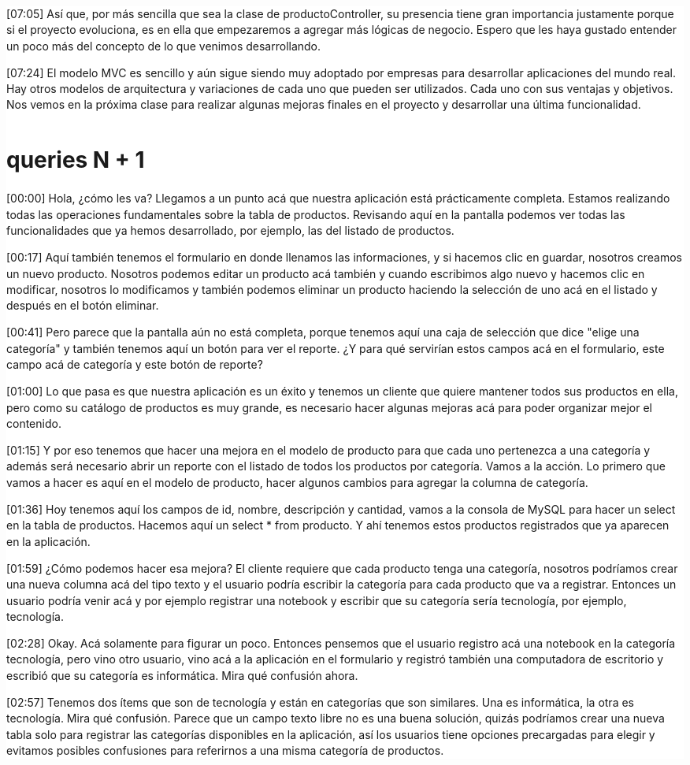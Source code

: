 [07:05] Así que, por más sencilla que sea la clase de productoController, su presencia tiene gran importancia justamente porque si el proyecto evoluciona, es en ella que empezaremos a agregar más lógicas de negocio. Espero que les haya gustado entender un poco más del concepto de lo que venimos desarrollando.

[07:24] El modelo MVC es sencillo y aún sigue siendo muy adoptado por empresas para desarrollar aplicaciones del mundo real. Hay otros modelos de arquitectura y variaciones de cada uno que pueden ser utilizados. Cada uno con sus ventajas y objetivos. Nos vemos en la próxima clase para realizar algunas mejoras finales en el proyecto y desarrollar una última funcionalidad.

# queries N + 1

[00:00] Hola, ¿cómo les va? Llegamos a un punto acá que nuestra aplicación está prácticamente completa. Estamos realizando todas las operaciones fundamentales sobre la tabla de productos. Revisando aquí en la pantalla podemos ver todas las funcionalidades que ya hemos desarrollado, por ejemplo, las del listado de productos.

[00:17] Aquí también tenemos el formulario en donde llenamos las informaciones, y si hacemos clic en guardar, nosotros creamos un nuevo producto. Nosotros podemos editar un producto acá también y cuando escribimos algo nuevo y hacemos clic en modificar, nosotros lo modificamos y también podemos eliminar un producto haciendo la selección de uno acá en el listado y después en el botón eliminar.

[00:41] Pero parece que la pantalla aún no está completa, porque tenemos aquí una caja de selección que dice "elige una categoría" y también tenemos aquí un botón para ver el reporte. ¿Y para qué servirían estos campos acá en el formulario, este campo acá de categoría y este botón de reporte?

[01:00] Lo que pasa es que nuestra aplicación es un éxito y tenemos un cliente que quiere mantener todos sus productos en ella, pero como su catálogo de productos es muy grande, es necesario hacer algunas mejoras acá para poder organizar mejor el contenido.

[01:15] Y por eso tenemos que hacer una mejora en el modelo de producto para que cada uno pertenezca a una categoría y además será necesario abrir un reporte con el listado de todos los productos por categoría. Vamos a la acción. Lo primero que vamos a hacer es aquí en el modelo de producto, hacer algunos cambios para agregar la columna de categoría.

[01:36] Hoy tenemos aquí los campos de id, nombre, descripción y cantidad, vamos a la consola de MySQL para hacer un select en la tabla de productos. Hacemos aquí un select * from producto. Y ahí tenemos estos productos registrados que ya aparecen en la aplicación.

[01:59] ¿Cómo podemos hacer esa mejora? El cliente requiere que cada producto tenga una categoría, nosotros podríamos crear una nueva columna acá del tipo texto y el usuario podría escribir la categoría para cada producto que va a registrar. Entonces un usuario podría venir acá y por ejemplo registrar una notebook y escribir que su categoría sería tecnología, por ejemplo, tecnología.

[02:28] Okay. Acá solamente para figurar un poco. Entonces pensemos que el usuario registro acá una notebook en la categoría tecnología, pero vino otro usuario, vino acá a la aplicación en el formulario y registró también una computadora de escritorio y escribió que su categoría es informática. Mira qué confusión ahora.

[02:57] Tenemos dos ítems que son de tecnología y están en categorías que son similares. Una es informática, la otra es tecnología. Mira qué confusión. Parece que un campo texto libre no es una buena solución, quizás podríamos crear una nueva tabla solo para registrar las categorías disponibles en la aplicación, así los usuarios tiene opciones precargadas para elegir y evitamos posibles confusiones para referirnos a una misma categoría de productos.
